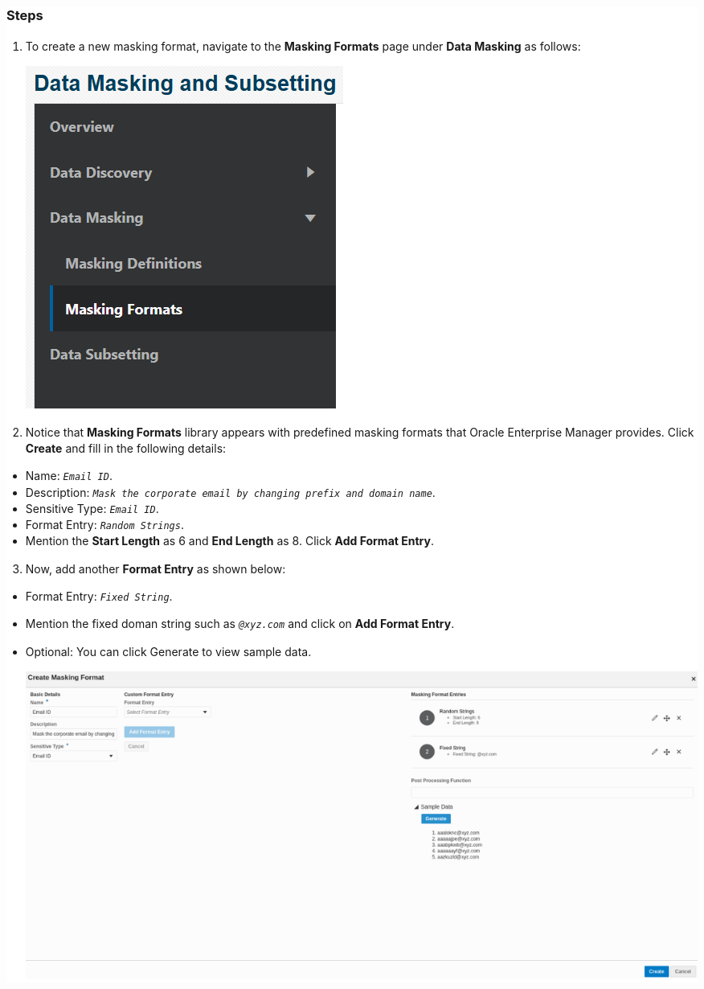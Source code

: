 ### Steps
1. To create a new masking format, navigate to the **Masking Formats** page under **Data Masking** as follows:

    ![DMS](./images/dms-018.png "18")

2. Notice that **Masking Formats** library appears with predefined masking formats that Oracle Enterprise Manager provides. Click **Create** and fill in the following details:

 - Name: *`Email ID`*.
 - Description: *`Mask the corporate email by changing prefix and domain name`*.
 - Sensitive Type: *`Email ID`*.
 - Format Entry: *`Random Strings`*.
 - Mention the **Start Length** as 6 and **End Length** as 8. Click **Add Format Entry**.  
 
3. Now, add another **Format Entry** as shown below:
 
- Format Entry: *`Fixed String`*.
- Mention the fixed doman string such as *`@xyz.com`* and click on **Add Format Entry**.
- Optional: You can click Generate to view sample data.

    ![DMS](./images/dms-019.png "19")
